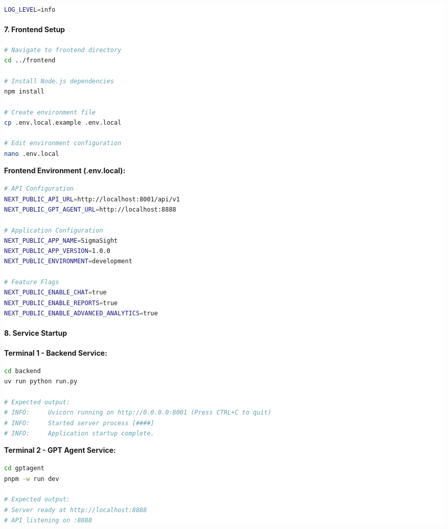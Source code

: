 ```bash
LOG_LEVEL=info
```

#### 7. Frontend Setup

```bash
# Navigate to frontend directory
cd ../frontend

# Install Node.js dependencies
npm install

# Create environment file
cp .env.local.example .env.local

# Edit environment configuration
nano .env.local
```

**Frontend Environment (.env.local):**
```bash
# API Configuration
NEXT_PUBLIC_API_URL=http://localhost:8001/api/v1
NEXT_PUBLIC_GPT_AGENT_URL=http://localhost:8888

# Application Configuration
NEXT_PUBLIC_APP_NAME=SigmaSight
NEXT_PUBLIC_APP_VERSION=1.0.0
NEXT_PUBLIC_ENVIRONMENT=development

# Feature Flags
NEXT_PUBLIC_ENABLE_CHAT=true
NEXT_PUBLIC_ENABLE_REPORTS=true
NEXT_PUBLIC_ENABLE_ADVANCED_ANALYTICS=true
```

#### 8. Service Startup

**Terminal 1 - Backend Service:**
```bash
cd backend
uv run python run.py

# Expected output:
# INFO:     Uvicorn running on http://0.0.0.0:8001 (Press CTRL+C to quit)
# INFO:     Started server process [####]
# INFO:     Application startup complete.
```

**Terminal 2 - GPT Agent Service:**
```bash
cd gptagent
pnpm -w run dev

# Expected output:
# Server ready at http://localhost:8888
# API listening on :8888
```
